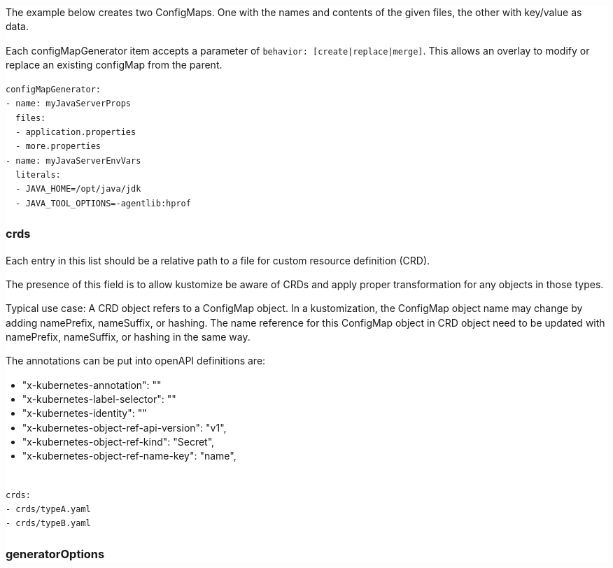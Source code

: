 The example below creates two ConfigMaps. One with the
names and contents of the given files, the other with
key/value as data.

Each configMapGenerator item accepts a parameter of
`behavior: [create|replace|merge]`.
This allows an overlay to modify or
replace an existing configMap from the parent.

```
configMapGenerator:
- name: myJavaServerProps
  files:
  - application.properties
  - more.properties
- name: myJavaServerEnvVars
  literals:
  - JAVA_HOME=/opt/java/jdk
  - JAVA_TOOL_OPTIONS=-agentlib:hprof
```

### crds

Each entry in this list should be a relative path to
a file for custom resource definition (CRD).

The presence of this field is to allow kustomize be
aware of CRDs and apply proper
transformation for any objects in those types.

Typical use case: A CRD object refers to a
ConfigMap object.  In a kustomization, the ConfigMap
object name may change by adding namePrefix,
nameSuffix, or hashing. The name reference for this
ConfigMap object in CRD object need to be updated
with namePrefix, nameSuffix, or hashing in the
same way.

The annotations can be put into openAPI definitions are:
 -  "x-kubernetes-annotation": ""
 -  "x-kubernetes-label-selector": ""
 -  "x-kubernetes-identity": ""
 -  "x-kubernetes-object-ref-api-version": "v1",
 -  "x-kubernetes-object-ref-kind": "Secret",
 -  "x-kubernetes-object-ref-name-key": "name",


```

crds:
- crds/typeA.yaml
- crds/typeB.yaml
```


### generatorOptions


[k8s metadata]: https://kubernetes.io/docs/concepts/overview/working-with-objects/kubernetes-objects/#required-fields
[hashicorp URL]: https://github.com/hashicorp/go-getter#url-format